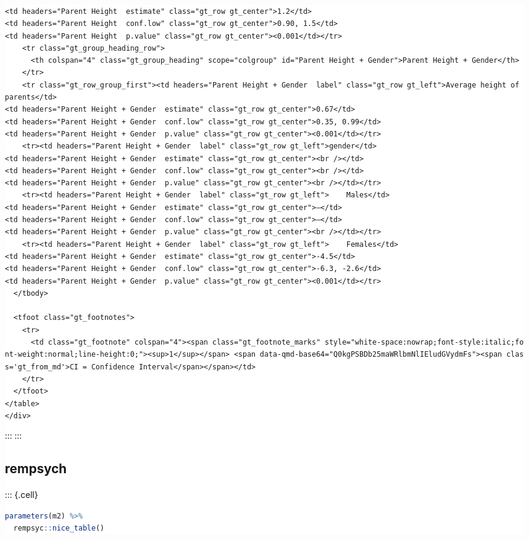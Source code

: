 ```{=html}
<td headers="Parent Height  estimate" class="gt_row gt_center">1.2</td>
<td headers="Parent Height  conf.low" class="gt_row gt_center">0.90, 1.5</td>
<td headers="Parent Height  p.value" class="gt_row gt_center"><0.001</td></tr>
    <tr class="gt_group_heading_row">
      <th colspan="4" class="gt_group_heading" scope="colgroup" id="Parent Height + Gender">Parent Height + Gender</th>
    </tr>
    <tr class="gt_row_group_first"><td headers="Parent Height + Gender  label" class="gt_row gt_left">Average height of parents</td>
<td headers="Parent Height + Gender  estimate" class="gt_row gt_center">0.67</td>
<td headers="Parent Height + Gender  conf.low" class="gt_row gt_center">0.35, 0.99</td>
<td headers="Parent Height + Gender  p.value" class="gt_row gt_center"><0.001</td></tr>
    <tr><td headers="Parent Height + Gender  label" class="gt_row gt_left">gender</td>
<td headers="Parent Height + Gender  estimate" class="gt_row gt_center"><br /></td>
<td headers="Parent Height + Gender  conf.low" class="gt_row gt_center"><br /></td>
<td headers="Parent Height + Gender  p.value" class="gt_row gt_center"><br /></td></tr>
    <tr><td headers="Parent Height + Gender  label" class="gt_row gt_left">    Males</td>
<td headers="Parent Height + Gender  estimate" class="gt_row gt_center">—</td>
<td headers="Parent Height + Gender  conf.low" class="gt_row gt_center">—</td>
<td headers="Parent Height + Gender  p.value" class="gt_row gt_center"><br /></td></tr>
    <tr><td headers="Parent Height + Gender  label" class="gt_row gt_left">    Females</td>
<td headers="Parent Height + Gender  estimate" class="gt_row gt_center">-4.5</td>
<td headers="Parent Height + Gender  conf.low" class="gt_row gt_center">-6.3, -2.6</td>
<td headers="Parent Height + Gender  p.value" class="gt_row gt_center"><0.001</td></tr>
  </tbody>
  
  <tfoot class="gt_footnotes">
    <tr>
      <td class="gt_footnote" colspan="4"><span class="gt_footnote_marks" style="white-space:nowrap;font-style:italic;font-weight:normal;line-height:0;"><sup>1</sup></span> <span data-qmd-base64="Q0kgPSBDb25maWRlbmNlIEludGVydmFs"><span class='gt_from_md'>CI = Confidence Interval</span></span></td>
    </tr>
  </tfoot>
</table>
</div>
```


:::
:::



## rempsych



::: {.cell}

```{.r .cell-code}
parameters(m2) %>% 
  rempsyc::nice_table()
```
